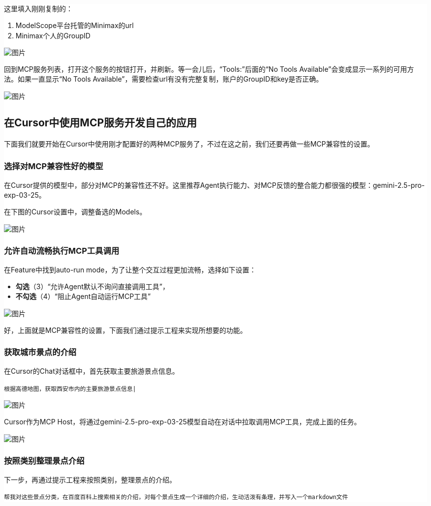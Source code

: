 这里填入刚刚复制的：

1. ModelScope平台托管的Minimax的url
2. Minimax个人的GroupID

![图片](https://static001.geekbang.org/resource/image/db/bf/dbe3c28b808bb31480946a0d72652ebf.gif?wh=552x219)

回到MCP服务列表，打开这个服务的按钮打开，并刷新。等一会儿后，“Tools:”后面的“No Tools Available”会变成显示一系列的可用方法。如果一直显示“No Tools Available”，需要检查url有没有完整复制，账户的GroupID和key是否正确。

![图片](https://static001.geekbang.org/resource/image/19/7c/1901b4844f82dca0441e73d54785267c.gif?wh=552x106)

## 在Cursor中使用MCP服务开发自己的应用

下面我们就要开始在Cursor中使用刚才配置好的两种MCP服务了，不过在这之前，我们还要再做一些MCP兼容性的设置。

### 选择对MCP兼容性好的模型

在Cursor提供的模型中，部分对MCP的兼容性还不好。这里推荐Agent执行能力、对MCP反馈的整合能力都很强的模型：gemini-2.5-pro-exp-03-25。

在下图的Cursor设置中，调整备选的Models。

![图片](https://static001.geekbang.org/resource/image/e8/fc/e80ef0fb1cefa074dc7415a4f26085fc.png?wh=1669x1091)

### 允许自动流畅执行MCP工具调用

在Feature中找到auto-run mode，为了让整个交互过程更加流畅，选择如下设置：

- **勾选**（3）“允许Agent默认不询问直接调用工具”，
- **不勾选**（4）“阻止Agent自动运行MCP工具”

![图片](https://static001.geekbang.org/resource/image/eb/7e/eb90d7e34c63e26d9b77464a9fb1147e.png?wh=1667x1040)

好，上面就是MCP兼容性的设置，下面我们通过提示工程来实现所想要的功能。

### 获取城市景点的介绍

在Cursor的Chat对话框中，首先获取主要旅游景点信息。

```plain
根据高德地图，获取西安市内的主要旅游景点信息|
```

![图片](https://static001.geekbang.org/resource/image/2c/5a/2c55b2d545df6e2a86a14a057bf32c5a.png?wh=1444x356)

Cursor作为MCP Host，将通过gemini-2.5-pro-exp-03-25模型自动在对话中拉取调用MCP工具，完成上面的任务。

![图片](https://static001.geekbang.org/resource/image/59/29/59e63968ceb8af35b7509b97480ce529.png?wh=724x1166)

### **按照类别整理景点介绍**

下一步，再通过提示工程来按照类别，整理景点的介绍。

```plain
帮我对这些景点分类，在百度百科上搜索相关的介绍，对每个景点生成一个详细的介绍，生动活泼有条理，并写入一个markdown文件
```
